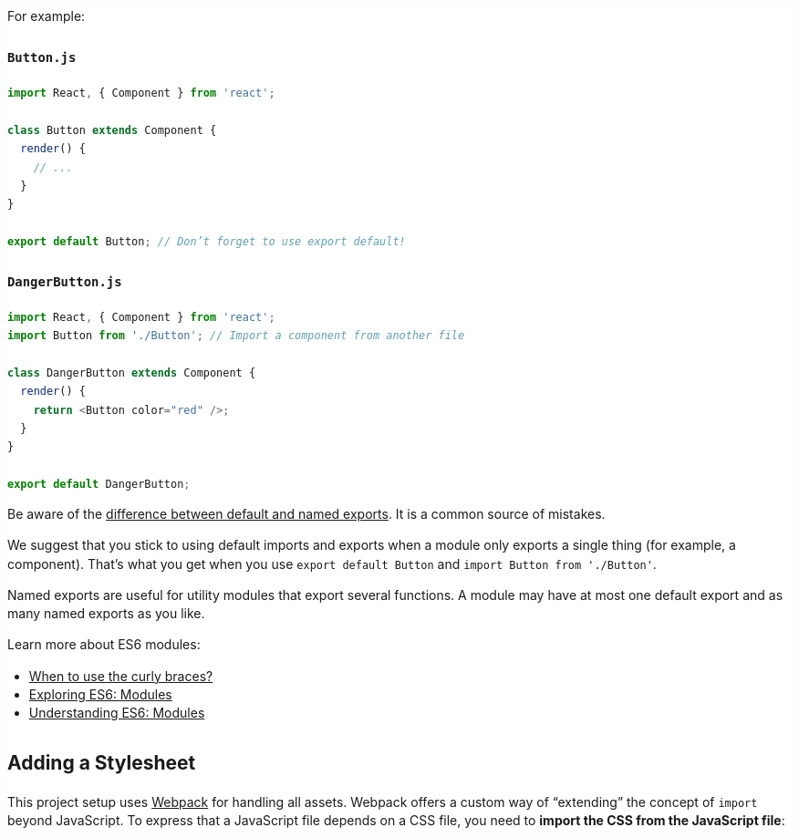 For example:

### `Button.js`

```js
import React, { Component } from 'react';

class Button extends Component {
  render() {
    // ...
  }
}

export default Button; // Don’t forget to use export default!
```

### `DangerButton.js`


```js
import React, { Component } from 'react';
import Button from './Button'; // Import a component from another file

class DangerButton extends Component {
  render() {
    return <Button color="red" />;
  }
}

export default DangerButton;
```

Be aware of the [difference between default and named exports](http://stackoverflow.com/questions/36795819/react-native-es-6-when-should-i-use-curly-braces-for-import/36796281#36796281). It is a common source of mistakes.

We suggest that you stick to using default imports and exports when a module only exports a single thing (for example, a component). That’s what you get when you use `export default Button` and `import Button from './Button'`.

Named exports are useful for utility modules that export several functions. A module may have at most one default export and as many named exports as you like.

Learn more about ES6 modules:

* [When to use the curly braces?](http://stackoverflow.com/questions/36795819/react-native-es-6-when-should-i-use-curly-braces-for-import/36796281#36796281)
* [Exploring ES6: Modules](http://exploringjs.com/es6/ch_modules.html)
* [Understanding ES6: Modules](https://leanpub.com/understandinges6/read#leanpub-auto-encapsulating-code-with-modules)

## Adding a Stylesheet

This project setup uses [Webpack](https://webpack.github.io/) for handling all assets. Webpack offers a custom way of “extending” the concept of `import` beyond JavaScript. To express that a JavaScript file depends on a CSS file, you need to **import the CSS from the JavaScript file**:
